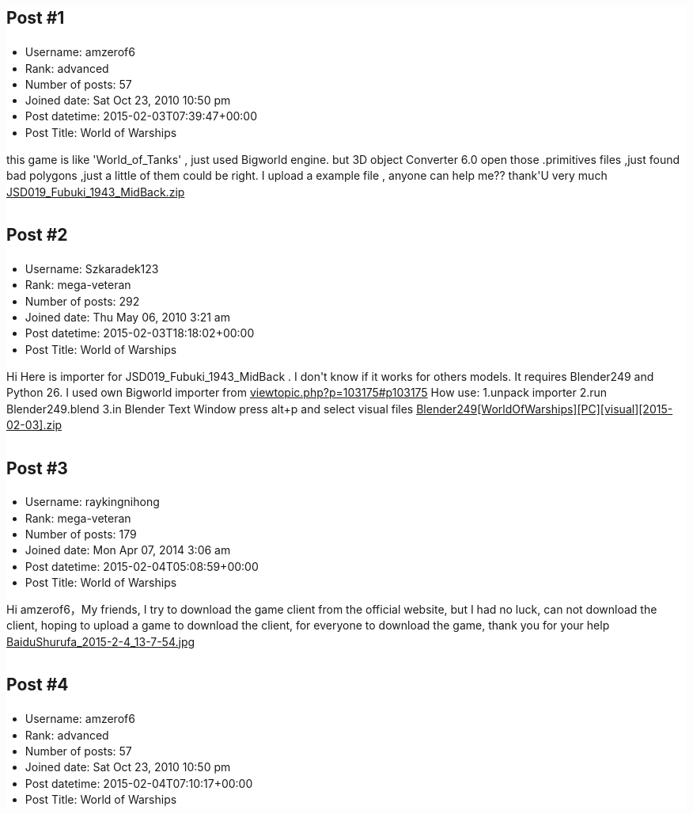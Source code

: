 ## Post #1
- Username: amzerof6
- Rank: advanced
- Number of posts: 57
- Joined date: Sat Oct 23, 2010 10:50 pm
- Post datetime: 2015-02-03T07:39:47+00:00
- Post Title: World of Warships

this game is like 'World_of_Tanks' , just used Bigworld  engine. but 3D object Converter 6.0 open those .primitives files ,just found bad polygons ,just a little of them could be right.
I upload a example file , anyone can help me??  thank'U very much
[JSD019_Fubuki_1943_MidBack.zip](https://xentaxbackup.github.io/file/8587_JSD019_Fubuki_1943_MidBack.zip)
## Post #2
- Username: Szkaradek123
- Rank: mega-veteran
- Number of posts: 292
- Joined date: Thu May 06, 2010 3:21 am
- Post datetime: 2015-02-03T18:18:02+00:00
- Post Title: World of Warships

Hi
Here is importer for JSD019_Fubuki_1943_MidBack .
I don't know if it works for others models. 
It requires Blender249 and Python 26.
I used own  Bigworld importer from  [viewtopic.php?p=103175#p103175](http://forum.xentax.com/viewtopic.php?p=103175#p103175)
How use:
1.unpack importer
2.run Blender249.blend
3.in Blender Text Window press alt+p and select visual files
[Blender249[WorldOfWarships][PC][visual][2015-02-03].zip](https://xentaxbackup.github.io/file/8593_Blender249[WorldOfWarships][PC][visual][2015-02-03].zip)
## Post #3
- Username: raykingnihong
- Rank: mega-veteran
- Number of posts: 179
- Joined date: Mon Apr 07, 2014 3:06 am
- Post datetime: 2015-02-04T05:08:59+00:00
- Post Title: World of Warships

Hi amzerof6，My friends, I try to download the game client from the official website, but I had no luck, can not download the client, hoping to upload a game to download the client, for everyone to download the game, thank you for your help
[BaiduShurufa_2015-2-4_13-7-54.jpg](https://xentaxbackup.github.io/file/8597_BaiduShurufa_2015-2-4_13-7-54.jpg)
## Post #4
- Username: amzerof6
- Rank: advanced
- Number of posts: 57
- Joined date: Sat Oct 23, 2010 10:50 pm
- Post datetime: 2015-02-04T07:10:17+00:00
- Post Title: World of Warships
